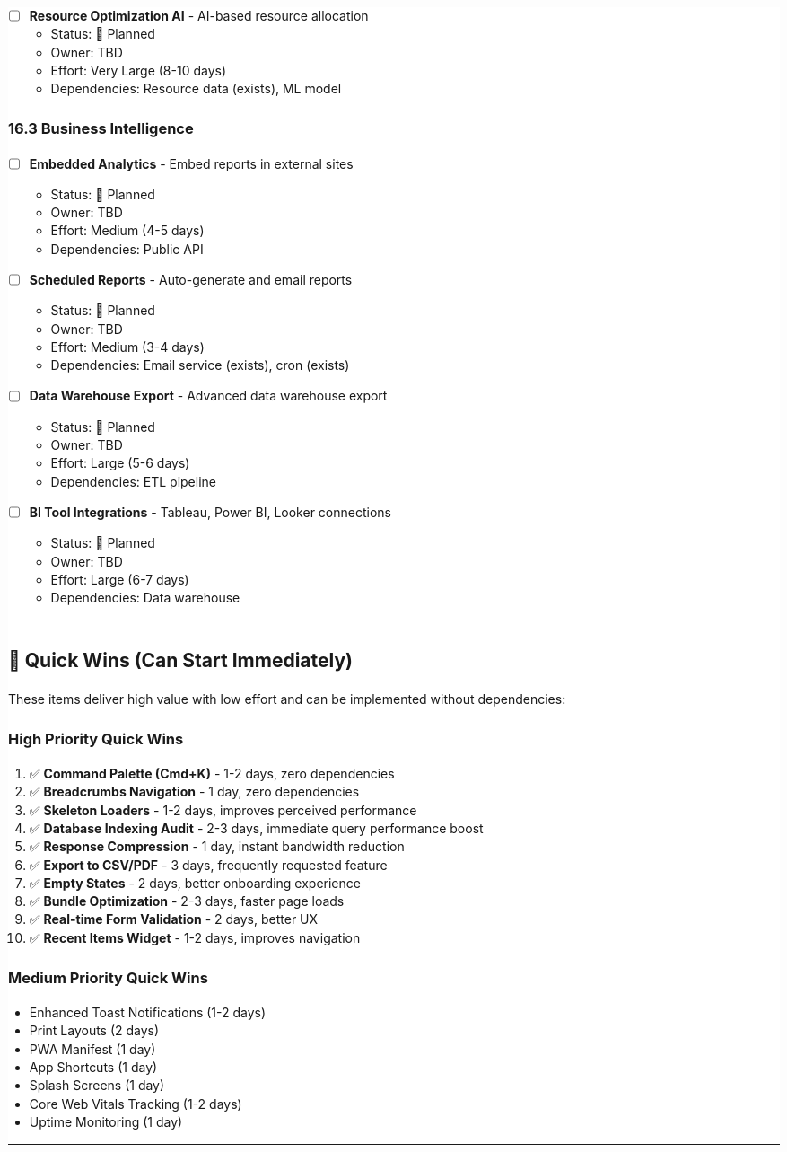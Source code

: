 - [ ] **Resource Optimization AI** - AI-based resource allocation
  - Status: 🔵 Planned
  - Owner: TBD
  - Effort: Very Large (8-10 days)
  - Dependencies: Resource data (exists), ML model

### 16.3 Business Intelligence
- [ ] **Embedded Analytics** - Embed reports in external sites
  - Status: 🔵 Planned
  - Owner: TBD
  - Effort: Medium (4-5 days)
  - Dependencies: Public API

- [ ] **Scheduled Reports** - Auto-generate and email reports
  - Status: 🔵 Planned
  - Owner: TBD
  - Effort: Medium (3-4 days)
  - Dependencies: Email service (exists), cron (exists)

- [ ] **Data Warehouse Export** - Advanced data warehouse export
  - Status: 🔵 Planned
  - Owner: TBD
  - Effort: Large (5-6 days)
  - Dependencies: ETL pipeline

- [ ] **BI Tool Integrations** - Tableau, Power BI, Looker connections
  - Status: 🔵 Planned
  - Owner: TBD
  - Effort: Large (6-7 days)
  - Dependencies: Data warehouse

---

## 🚀 Quick Wins (Can Start Immediately)

These items deliver high value with low effort and can be implemented without dependencies:

### High Priority Quick Wins
1. ✅ **Command Palette (Cmd+K)** - 1-2 days, zero dependencies
2. ✅ **Breadcrumbs Navigation** - 1 day, zero dependencies
3. ✅ **Skeleton Loaders** - 1-2 days, improves perceived performance
4. ✅ **Database Indexing Audit** - 2-3 days, immediate query performance boost
5. ✅ **Response Compression** - 1 day, instant bandwidth reduction
6. ✅ **Export to CSV/PDF** - 3 days, frequently requested feature
7. ✅ **Empty States** - 2 days, better onboarding experience
8. ✅ **Bundle Optimization** - 2-3 days, faster page loads
9. ✅ **Real-time Form Validation** - 2 days, better UX
10. ✅ **Recent Items Widget** - 1-2 days, improves navigation

### Medium Priority Quick Wins
- Enhanced Toast Notifications (1-2 days)
- Print Layouts (2 days)
- PWA Manifest (1 day)
- App Shortcuts (1 day)
- Splash Screens (1 day)
- Core Web Vitals Tracking (1-2 days)
- Uptime Monitoring (1 day)

---